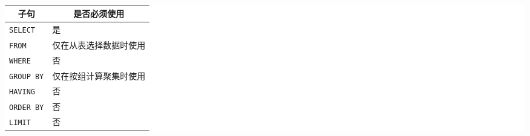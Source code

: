 | 子句 | 是否必须使用 |
| --- | ---- |
| `SELECT` | 是 |
| `FROM` | 仅在从表选择数据时使用 |
| `WHERE`| 否 |
| `GROUP BY` | 仅在按组计算聚集时使用 |
| `HAVING` | 否 |
| `ORDER BY` | 否 |
| `LIMIT` | 否 |

